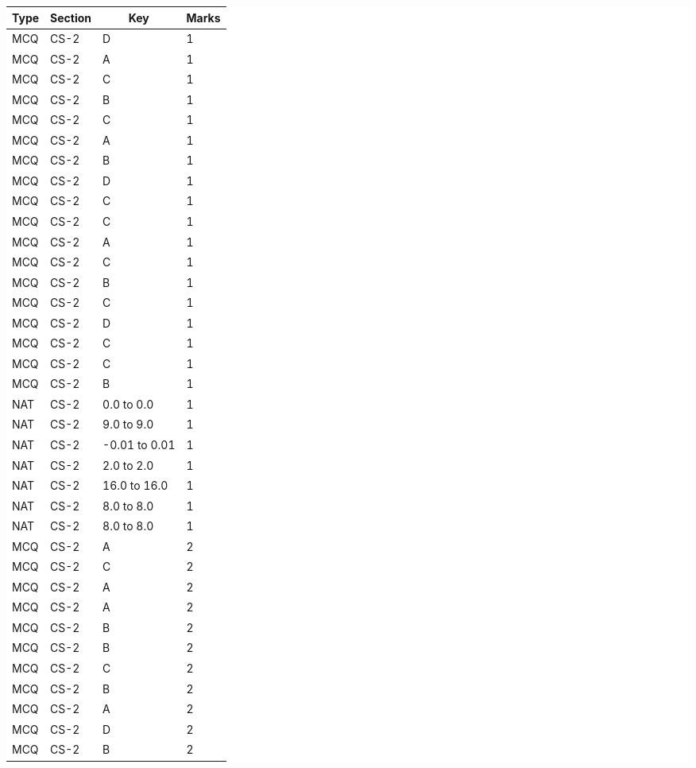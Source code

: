 |Type|Section|Key|Marks|
|---|---|---|---|
|MCQ|CS-2|D|1|
|MCQ|CS-2|A|1|
|MCQ|CS-2|C|1|
|MCQ|CS-2|B|1|
|MCQ|CS-2|C|1|
|MCQ|CS-2|A|1|
|MCQ|CS-2|B|1|
|MCQ|CS-2|D|1|
|MCQ|CS-2|C|1|
|MCQ|CS-2|C|1|
|MCQ|CS-2|A|1|
|MCQ|CS-2|C|1|
|MCQ|CS-2|B|1|
|MCQ|CS-2|C|1|
|MCQ|CS-2|D|1|
|MCQ|CS-2|C|1|
|MCQ|CS-2|C|1|
|MCQ|CS-2|B|1|
|NAT|CS-2|0.0 to 0.0|1|
|NAT|CS-2|9.0 to 9.0|1|
|NAT|CS-2|-0.01 to 0.01|1|
|NAT|CS-2|2.0 to 2.0|1|
|NAT|CS-2|16.0 to 16.0|1|
|NAT|CS-2|8.0 to 8.0|1|
|NAT|CS-2|8.0 to 8.0|1|
|MCQ|CS-2|A|2|
|MCQ|CS-2|C|2|
|MCQ|CS-2|A|2|
|MCQ|CS-2|A|2|
|MCQ|CS-2|B|2|
|MCQ|CS-2|B|2|
|MCQ|CS-2|C|2|
|MCQ|CS-2|B|2|
|MCQ|CS-2|A|2|
|MCQ|CS-2|D|2|
|MCQ|CS-2|B|2|
